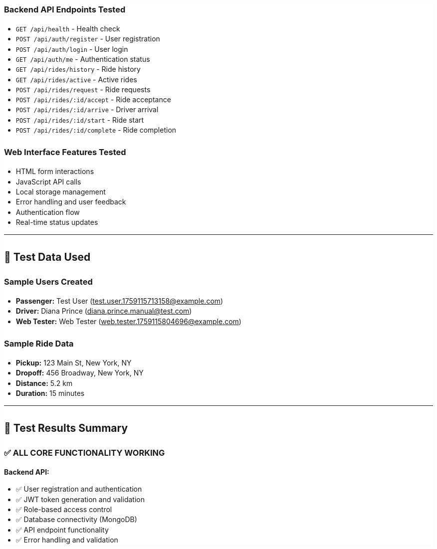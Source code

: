### Backend API Endpoints Tested
- `GET /api/health` - Health check
- `POST /api/auth/register` - User registration
- `POST /api/auth/login` - User login
- `GET /api/auth/me` - Authentication status
- `GET /api/rides/history` - Ride history
- `GET /api/rides/active` - Active rides
- `POST /api/rides/request` - Ride requests
- `POST /api/rides/:id/accept` - Ride acceptance
- `POST /api/rides/:id/arrive` - Driver arrival
- `POST /api/rides/:id/start` - Ride start
- `POST /api/rides/:id/complete` - Ride completion

### Web Interface Features Tested
- HTML form interactions
- JavaScript API calls
- Local storage management
- Error handling and user feedback
- Authentication flow
- Real-time status updates

---

## 📱 Test Data Used

### Sample Users Created
- **Passenger:** Test User (test.user.1759115713158@example.com)
- **Driver:** Diana Prince (diana.prince.manual@test.com)
- **Web Tester:** Web Tester (web.tester.1759115804696@example.com)

### Sample Ride Data
- **Pickup:** 123 Main St, New York, NY
- **Dropoff:** 456 Broadway, New York, NY
- **Distance:** 5.2 km
- **Duration:** 15 minutes

---

## 🎉 Test Results Summary

### ✅ **ALL CORE FUNCTIONALITY WORKING**

**Backend API:**
- ✅ User registration and authentication
- ✅ JWT token generation and validation
- ✅ Role-based access control
- ✅ Database connectivity (MongoDB)
- ✅ API endpoint functionality
- ✅ Error handling and validation
